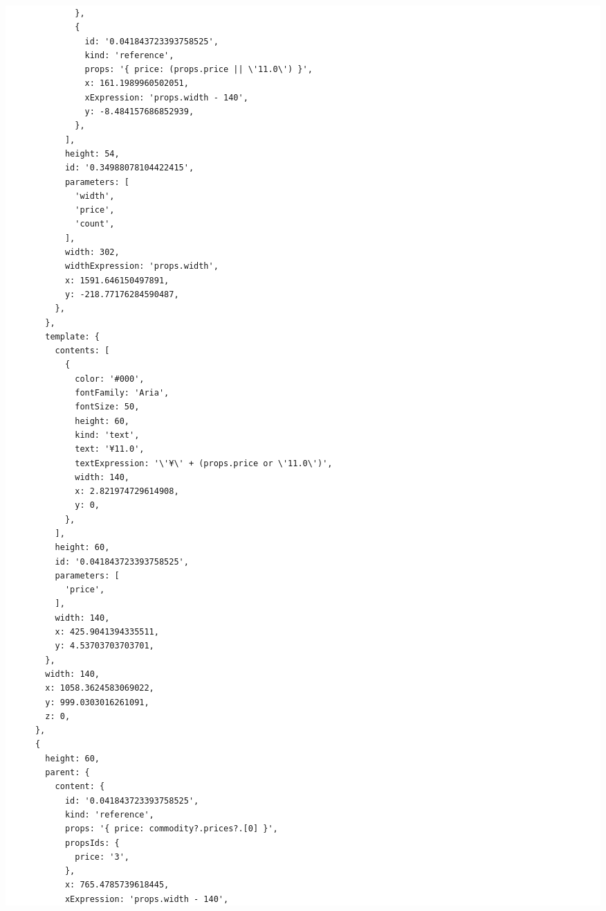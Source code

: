                   },
                  {
                    id: '0.041843723393758525',
                    kind: 'reference',
                    props: '{ price: (props.price || \'11.0\') }',
                    x: 161.1989960502051,
                    xExpression: 'props.width - 140',
                    y: -8.484157686852939,
                  },
                ],
                height: 54,
                id: '0.34988078104422415',
                parameters: [
                  'width',
                  'price',
                  'count',
                ],
                width: 302,
                widthExpression: 'props.width',
                x: 1591.646150497891,
                y: -218.77176284590487,
              },
            },
            template: {
              contents: [
                {
                  color: '#000',
                  fontFamily: 'Aria',
                  fontSize: 50,
                  height: 60,
                  kind: 'text',
                  text: '¥11.0',
                  textExpression: '\'¥\' + (props.price or \'11.0\')',
                  width: 140,
                  x: 2.821974729614908,
                  y: 0,
                },
              ],
              height: 60,
              id: '0.041843723393758525',
              parameters: [
                'price',
              ],
              width: 140,
              x: 425.9041394335511,
              y: 4.53703703703701,
            },
            width: 140,
            x: 1058.3624583069022,
            y: 999.0303016261091,
            z: 0,
          },
          {
            height: 60,
            parent: {
              content: {
                id: '0.041843723393758525',
                kind: 'reference',
                props: '{ price: commodity?.prices?.[0] }',
                propsIds: {
                  price: '3',
                },
                x: 765.4785739618445,
                xExpression: 'props.width - 140',
